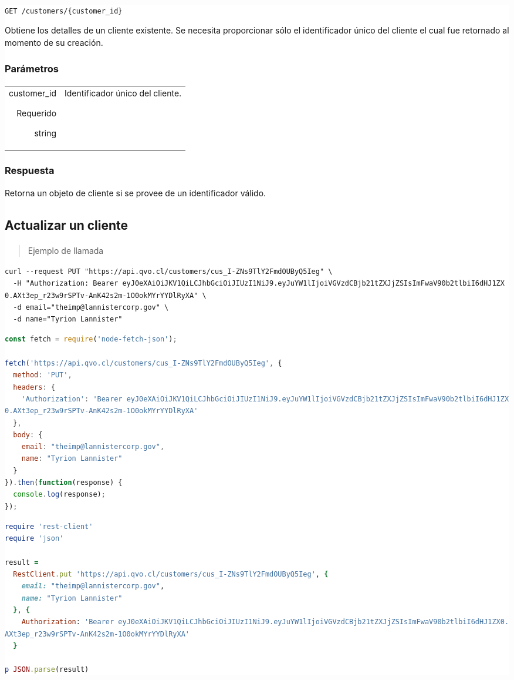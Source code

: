 `GET /customers/{customer_id}`

Obtiene los detalles de un cliente existente. Se necesita proporcionar sólo el identificador único del cliente el cual fue retornado al momento de su creación.

### Parámetros
|||
|---------: | -----------|
| customer_id<p class="attr-desc warning">Requerido</p><p class="attr-desc">string</p> | Identificador único del cliente. |

### Respuesta

Retorna un objeto de cliente si se provee de un identificador válido.



## Actualizar un cliente

> Ejemplo de llamada

````shell
curl --request PUT "https://api.qvo.cl/customers/cus_I-ZNs9TlY2FmdOUByQ5Ieg" \
  -H "Authorization: Bearer eyJ0eXAiOiJKV1QiLCJhbGciOiJIUzI1NiJ9.eyJuYW1lIjoiVGVzdCBjb21tZXJjZSIsImFwaV90b2tlbiI6dHJ1ZX0.AXt3ep_r23w9rSPTv-AnK42s2m-1O0okMYrYYDlRyXA" \
  -d email="theimp@lannistercorp.gov" \
  -d name="Tyrion Lannister"
````

````javascript
const fetch = require('node-fetch-json');

fetch('https://api.qvo.cl/customers/cus_I-ZNs9TlY2FmdOUByQ5Ieg', {
  method: 'PUT',
  headers: {
    'Authorization': 'Bearer eyJ0eXAiOiJKV1QiLCJhbGciOiJIUzI1NiJ9.eyJuYW1lIjoiVGVzdCBjb21tZXJjZSIsImFwaV90b2tlbiI6dHJ1ZX0.AXt3ep_r23w9rSPTv-AnK42s2m-1O0okMYrYYDlRyXA'
  },
  body: {
    email: "theimp@lannistercorp.gov",
    name: "Tyrion Lannister"
  }
}).then(function(response) {
  console.log(response);
});
````

````ruby
require 'rest-client'
require 'json'

result =
  RestClient.put 'https://api.qvo.cl/customers/cus_I-ZNs9TlY2FmdOUByQ5Ieg', {
    email: "theimp@lannistercorp.gov",
    name: "Tyrion Lannister"
  }, {
    Authorization: 'Bearer eyJ0eXAiOiJKV1QiLCJhbGciOiJIUzI1NiJ9.eyJuYW1lIjoiVGVzdCBjb21tZXJjZSIsImFwaV90b2tlbiI6dHJ1ZX0.AXt3ep_r23w9rSPTv-AnK42s2m-1O0okMYrYYDlRyXA'
  }

p JSON.parse(result)
````
